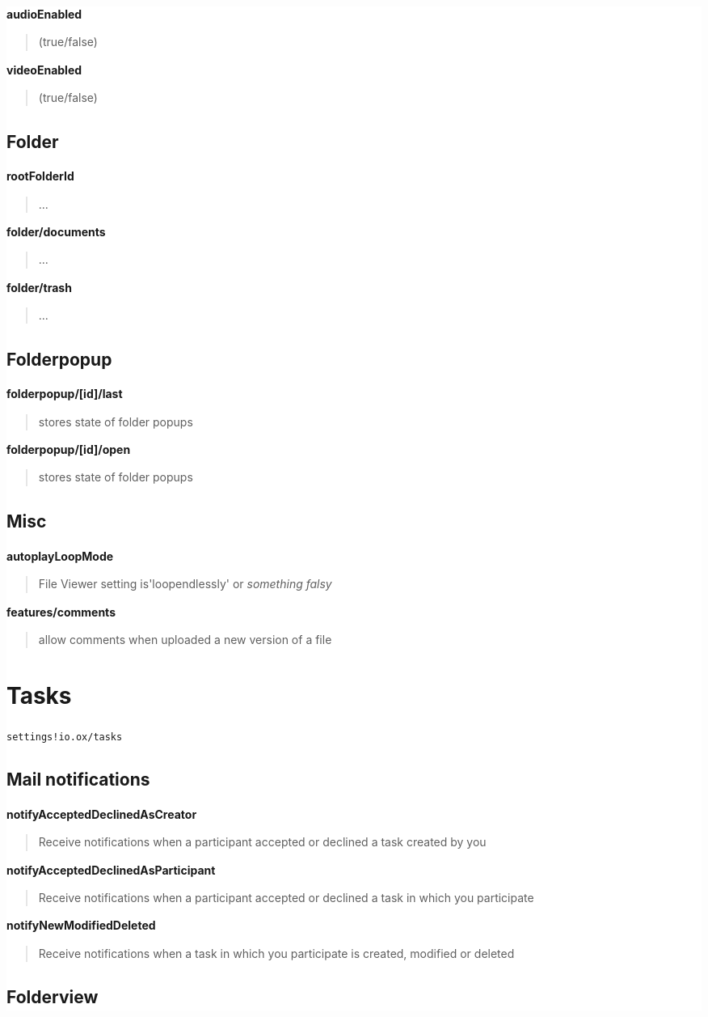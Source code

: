 **audioEnabled**
> (true/false)

**videoEnabled**
> (true/false)

## Folder

**rootFolderId**
> ...

**folder/documents**
> ...

**folder/trash**
> ...

## Folderpopup

**folderpopup/[id]/last**
> stores state of folder popups

**folderpopup/[id]/open**
> stores state of folder popups

## Misc

**autoplayLoopMode**
> File Viewer setting is'loopendlessly' or  _something falsy_

**features/comments**
> allow comments when uploaded a new version of a file



# Tasks

```
settings!io.ox/tasks
```

## Mail notifications

**notifyAcceptedDeclinedAsCreator**
> Receive notifications when a participant accepted or declined a task created by you

**notifyAcceptedDeclinedAsParticipant**
> Receive notifications when a participant accepted or declined a task in which you participate

**notifyNewModifiedDeleted**
> Receive notifications when a task in which you participate is created, modified or deleted

## Folderview
